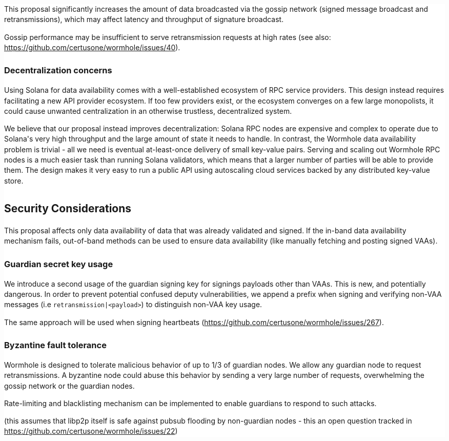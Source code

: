This proposal significantly increases the amount of data broadcasted via the gossip network (signed message broadcast and retransmissions), which may affect latency and throughput of signature broadcast.

Gossip performance may be insufficient to serve retransmission requests at high rates (see also: https://github.com/certusone/wormhole/issues/40).

### Decentralization concerns

Using Solana for data availability comes with a well-established ecosystem of RPC service providers. This design instead requires facilitating a new API provider ecosystem. If too few providers exist, or the ecosystem converges on a few large monopolists, it could cause unwanted centralization in an otherwise trustless, decentralized system.

We believe that our proposal instead improves decentralization: Solana RPC nodes are expensive and complex to operate due to Solana's very high throughput and the large amount of state it needs to handle. In contrast, the Wormhole data availability problem is trivial - all we need is eventual at-least-once delivery of small key-value pairs. Serving and scaling out Wormhole RPC nodes is a much easier task than running Solana validators, which means that a larger number of parties will be able to provide them. The design makes it very easy to run a public API using autoscaling cloud services backed by any distributed key-value store.

## Security Considerations

This proposal affects only data availability of data that was already validated and signed. If the in-band data availability mechanism fails, out-of-band methods can be used to ensure data availability (like manually fetching and posting signed VAAs).

### Guardian secret key usage

We introduce a second usage of the guardian signing key for signings payloads other than VAAs. This is new, and potentially dangerous. In order to prevent potential confused deputy vulnerabilities, we append a prefix when signing and verifying non-VAA messages (i.e `retransmission|<payload>`) to distinguish non-VAA key usage.

The same approach will be used when signing heartbeats (https://github.com/certusone/wormhole/issues/267).

### Byzantine fault tolerance

Wormhole is designed to tolerate malicious behavior of up to 1/3 of guardian nodes. We allow any guardian node to request retransmissions. A byzantine node could abuse this behavior by sending a very large number of requests, overwhelming the gossip network or the guardian nodes.

Rate-limiting and blacklisting mechanism can be implemented to enable guardians to respond to such attacks.

(this assumes that libp2p itself is safe against pubsub flooding by non-guardian nodes - this an open question tracked in https://github.com/certusone/wormhole/issues/22)
